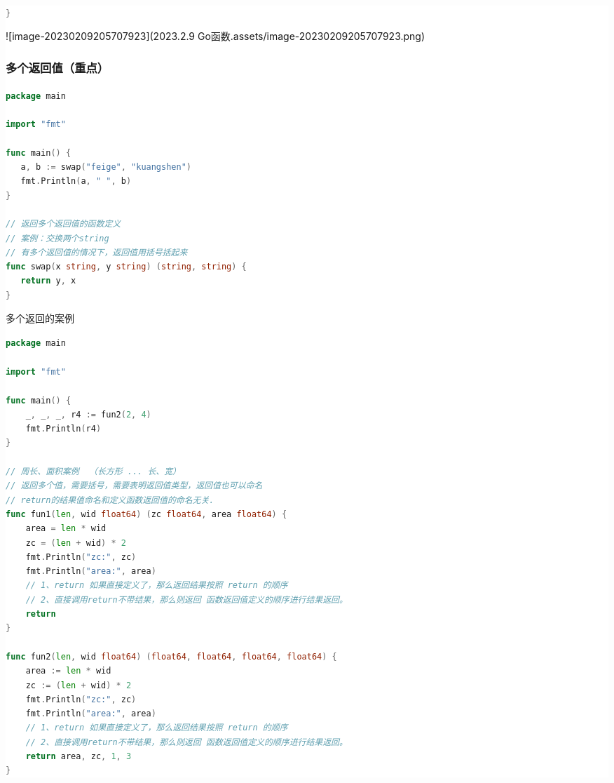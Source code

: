 ```go
}
```

![image-20230209205707923](2023.2.9 Go函数.assets/image-20230209205707923.png)

### 多个返回值（重点）

```go
package main

import "fmt"

func main() {
   a, b := swap("feige", "kuangshen")
   fmt.Println(a, " ", b)
}

// 返回多个返回值的函数定义
// 案例：交换两个string
// 有多个返回值的情况下，返回值用括号括起来
func swap(x string, y string) (string, string) {
   return y, x
}
```

多个返回的案例

```go
package main

import "fmt"

func main() {
	_, _, _, r4 := fun2(2, 4)
	fmt.Println(r4)
}

// 周长、面积案例  （长方形 ... 长、宽）
// 返回多个值，需要括号，需要表明返回值类型，返回值也可以命名
// return的结果值命名和定义函数返回值的命名无关.
func fun1(len, wid float64) (zc float64, area float64) {
	area = len * wid
	zc = (len + wid) * 2
	fmt.Println("zc:", zc)
	fmt.Println("area:", area)
	// 1、return 如果直接定义了，那么返回结果按照 return 的顺序
	// 2、直接调用return不带结果，那么则返回 函数返回值定义的顺序进行结果返回。
	return
}

func fun2(len, wid float64) (float64, float64, float64, float64) {
	area := len * wid
	zc := (len + wid) * 2
	fmt.Println("zc:", zc)
	fmt.Println("area:", area)
	// 1、return 如果直接定义了，那么返回结果按照 return 的顺序
	// 2、直接调用return不带结果，那么则返回 函数返回值定义的顺序进行结果返回。
	return area, zc, 1, 3
}
```
